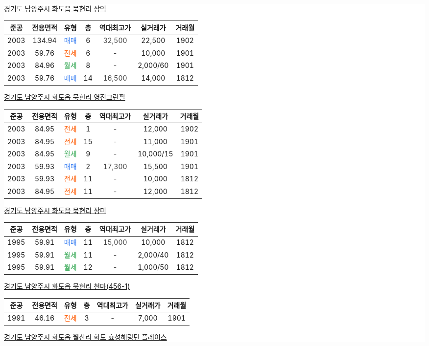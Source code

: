 
[경기도 남양주시 화도읍 묵현리 삼익](https://search.naver.com/search.naver?query=%EA%B2%BD%EA%B8%B0%EB%8F%84+%EB%82%A8%EC%96%91%EC%A3%BC%EC%8B%9C+%ED%99%94%EB%8F%84%EC%9D%8D+%EB%AC%B5%ED%98%84%EB%A6%AC+%EC%82%BC%EC%9D%B5)

|준공|전용면적|유형|층|역대최고가|실거래가|거래월|
|:---:|:---:|:---:|:---:|:---:|:---:|:---:|
|2003|134.94|<span style="color:#4285f3">매매</span>|6|<span style="color:#444444">32,500</span>|22,500|1902|
|2003|59.76|<span style="color:#ff5a00">전세</span>|6|<span style="color:#444444">-</span>|10,000|1901|
|2003|84.96|<span style="color:#34a853">월세</span>|8|<span style="color:#444444">-</span>|2,000/60|1901|
|2003|59.76|<span style="color:#4285f3">매매</span>|14|<span style="color:#444444">16,500</span>|14,000|1812|

[경기도 남양주시 화도읍 묵현리 영진그린필](https://search.naver.com/search.naver?query=%EA%B2%BD%EA%B8%B0%EB%8F%84+%EB%82%A8%EC%96%91%EC%A3%BC%EC%8B%9C+%ED%99%94%EB%8F%84%EC%9D%8D+%EB%AC%B5%ED%98%84%EB%A6%AC+%EC%98%81%EC%A7%84%EA%B7%B8%EB%A6%B0%ED%95%84)

|준공|전용면적|유형|층|역대최고가|실거래가|거래월|
|:---:|:---:|:---:|:---:|:---:|:---:|:---:|
|2003|84.95|<span style="color:#ff5a00">전세</span>|1|<span style="color:#444444">-</span>|12,000|1902|
|2003|84.95|<span style="color:#ff5a00">전세</span>|15|<span style="color:#444444">-</span>|11,000|1901|
|2003|84.95|<span style="color:#34a853">월세</span>|9|<span style="color:#444444">-</span>|10,000/15|1901|
|2003|59.93|<span style="color:#4285f3">매매</span>|2|<span style="color:#444444">17,300</span>|15,500|1901|
|2003|59.93|<span style="color:#ff5a00">전세</span>|11|<span style="color:#444444">-</span>|10,000|1812|
|2003|84.95|<span style="color:#ff5a00">전세</span>|11|<span style="color:#444444">-</span>|12,000|1812|

[경기도 남양주시 화도읍 묵현리 장미](https://search.naver.com/search.naver?query=%EA%B2%BD%EA%B8%B0%EB%8F%84+%EB%82%A8%EC%96%91%EC%A3%BC%EC%8B%9C+%ED%99%94%EB%8F%84%EC%9D%8D+%EB%AC%B5%ED%98%84%EB%A6%AC+%EC%9E%A5%EB%AF%B8)

|준공|전용면적|유형|층|역대최고가|실거래가|거래월|
|:---:|:---:|:---:|:---:|:---:|:---:|:---:|
|1995|59.91|<span style="color:#4285f3">매매</span>|11|<span style="color:#444444">15,000</span>|10,000|1812|
|1995|59.91|<span style="color:#34a853">월세</span>|11|<span style="color:#444444">-</span>|2,000/40|1812|
|1995|59.91|<span style="color:#34a853">월세</span>|12|<span style="color:#444444">-</span>|1,000/50|1812|

[경기도 남양주시 화도읍 묵현리 천마(456-1)](https://search.naver.com/search.naver?query=%EA%B2%BD%EA%B8%B0%EB%8F%84+%EB%82%A8%EC%96%91%EC%A3%BC%EC%8B%9C+%ED%99%94%EB%8F%84%EC%9D%8D+%EB%AC%B5%ED%98%84%EB%A6%AC+%EC%B2%9C%EB%A7%88%28456-1%29)

|준공|전용면적|유형|층|역대최고가|실거래가|거래월|
|:---:|:---:|:---:|:---:|:---:|:---:|:---:|
|1991|46.16|<span style="color:#ff5a00">전세</span>|3|<span style="color:#444444">-</span>|7,000|1901|

[경기도 남양주시 화도읍 월산리 화도 효성해링턴 플레이스](https://search.naver.com/search.naver?query=%EA%B2%BD%EA%B8%B0%EB%8F%84+%EB%82%A8%EC%96%91%EC%A3%BC%EC%8B%9C+%ED%99%94%EB%8F%84%EC%9D%8D+%EC%9B%94%EC%82%B0%EB%A6%AC+%ED%99%94%EB%8F%84+%ED%9A%A8%EC%84%B1%ED%95%B4%EB%A7%81%ED%84%B4+%ED%94%8C%EB%A0%88%EC%9D%B4%EC%8A%A4)
